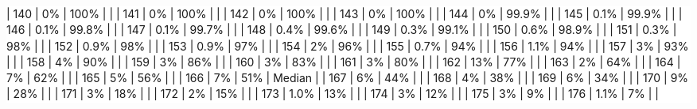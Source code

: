 | 140 | 0% | 100% |  |
| 141 | 0% | 100% |  |
| 142 | 0% | 100% |  |
| 143 | 0% | 100% |  |
| 144 | 0% | 99.9% |  |
| 145 | 0.1% | 99.9% |  |
| 146 | 0.1% | 99.8% |  |
| 147 | 0.1% | 99.7% |  |
| 148 | 0.4% | 99.6% |  |
| 149 | 0.3% | 99.1% |  |
| 150 | 0.6% | 98.9% |  |
| 151 | 0.3% | 98% |  |
| 152 | 0.9% | 98% |  |
| 153 | 0.9% | 97% |  |
| 154 | 2% | 96% |  |
| 155 | 0.7% | 94% |  |
| 156 | 1.1% | 94% |  |
| 157 | 3% | 93% |  |
| 158 | 4% | 90% |  |
| 159 | 3% | 86% |  |
| 160 | 3% | 83% |  |
| 161 | 3% | 80% |  |
| 162 | 13% | 77% |  |
| 163 | 2% | 64% |  |
| 164 | 7% | 62% |  |
| 165 | 5% | 56% |  |
| 166 | 7% | 51% | Median |
| 167 | 6% | 44% |  |
| 168 | 4% | 38% |  |
| 169 | 6% | 34% |  |
| 170 | 9% | 28% |  |
| 171 | 3% | 18% |  |
| 172 | 2% | 15% |  |
| 173 | 1.0% | 13% |  |
| 174 | 3% | 12% |  |
| 175 | 3% | 9% |  |
| 176 | 1.1% | 7% |  |